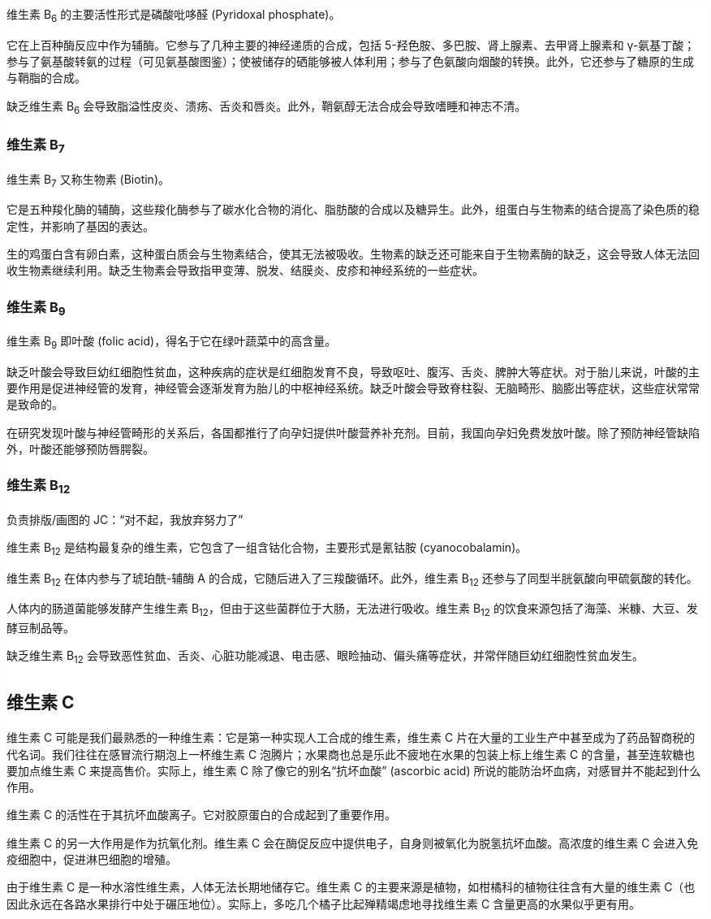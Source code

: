 维生素 B<sub>6</sub> 的主要活性形式是磷酸吡哆醛 (Pyridoxal phosphate)。

它在上百种酶反应中作为辅酶。它参与了几种主要的神经递质的合成，包括 5-羟色胺、多巴胺、肾上腺素、去甲肾上腺素和 γ-氨基丁酸；参与了氨基酸转氨的过程（可见氨基酸图鉴）；使被储存的硒能够被人体利用；参与了色氨酸向烟酸的转换。此外，它还参与了糖原的生成与鞘脂的合成。

缺乏维生素 B<sub>6</sub> 会导致脂溢性皮炎、溃疡、舌炎和唇炎。此外，鞘氨醇无法合成会导致嗜睡和神志不清。

### 维生素 B<sub>7</sub>

<Pic src="/zh-Hans/img/./docs/Science/vitamin/JGibibkelET68attas1W3QEHSAJNxEja2wLRT3BS5u72NN4oQ4hhwajHkjcricfVEfj4T98tnsej5rZXHic7RTSuJA.png"></Pic>

维生素 B<sub>7</sub> 又称生物素 (Biotin)。

它是五种羧化酶的辅酶，这些羧化酶参与了碳水化合物的消化、脂肪酸的合成以及糖异生。此外，组蛋白与生物素的结合提高了染色质的稳定性，并影响了基因的表达。

生的鸡蛋白含有卵白素，这种蛋白质会与生物素结合，使其无法被吸收。生物素的缺乏还可能来自于生物素酶的缺乏，这会导致人体无法回收生物素继续利用。缺乏生物素会导致指甲变薄、脱发、结膜炎、皮疹和神经系统的一些症状。

### 维生素 B<sub>9</sub>

<Pic src="/zh-Hans/img/./docs/Science/vitamin/JGibibkelET68attas1W3QEHSAJNxEja2wpYkiatoxZfun7fNfb6jNQcbqXM6PDEZibxXumG7iaibFRvZdY1W2B0XTRg.png"></Pic>

维生素 B<sub>9</sub> 即叶酸 (folic acid)，得名于它在绿叶蔬菜中的高含量。

缺乏叶酸会导致巨幼红细胞性贫血，这种疾病的症状是红细胞发育不良，导致呕吐、腹泻、舌炎、脾肿大等症状。对于胎儿来说，叶酸的主要作用是促进神经管的发育，神经管会逐渐发育为胎儿的中枢神经系统。缺乏叶酸会导致脊柱裂、无脑畸形、脑膨出等症状，这些症状常常是致命的。

在研究发现叶酸与神经管畸形的关系后，各国都推行了向孕妇提供叶酸营养补充剂。目前，我国向孕妇免费发放叶酸。除了预防神经管缺陷外，叶酸还能够预防唇腭裂。

### 维生素 B<sub>12</sub>

<Pic src="/zh-Hans/img/./docs/Science/vitamin/JGibibkelET68attas1W3QEHSAJNxEja2wE7E77SHYqBVYFHgM1ibH3KI4pcCju0SqPm717Ff3iaIiabsYjmX7Zslpw.jpeg">负责排版/画图的 JC：“对不起，我放弃努力了”</Pic>

维生素 B<sub>12</sub> 是结构最复杂的维生素，它包含了一组含钴化合物，主要形式是氰钴胺 (cyanocobalamin)。

维生素 B<sub>12</sub> 在体内参与了琥珀酰-辅酶 A 的合成，它随后进入了三羧酸循环。此外，维生素 B<sub>12</sub> 还参与了同型半胱氨酸向甲硫氨酸的转化。

人体内的肠道菌能够发酵产生维生素 B<sub>12</sub>，但由于这些菌群位于大肠，无法进行吸收。维生素 B<sub>12</sub> 的饮食来源包括了海藻、米糠、大豆、发酵豆制品等。

缺乏维生素 B<sub>12</sub> 会导致恶性贫血、舌炎、心脏功能减退、电击感、眼睑抽动、偏头痛等症状，并常伴随巨幼红细胞性贫血发生。

## 维生素 C

<Pic src="/zh-Hans/img/./docs/Science/vitamin/JGibibkelET68attas1W3QEHSAJNxEja2wwltr52YM5YiaXNztOJXpn7ftjZON9zmN6gHsViaTuvPzPSPppzcUtia7A.png"></Pic>

维生素 C 可能是我们最熟悉的一种维生素：它是第一种实现人工合成的维生素，维生素 C 片在大量的工业生产中甚至成为了药品智商税的代名词。我们往往在感冒流行期泡上一杯维生素 C 泡腾片；水果商也总是乐此不疲地在水果的包装上标上维生素 C 的含量，甚至连软糖也要加点维生素 C 来提高售价。实际上，维生素 C 除了像它的别名“抗坏血酸” (ascorbic acid) 所说的能防治坏血病，对感冒并不能起到什么作用。

维生素 C 的活性在于其抗坏血酸离子。它对胶原蛋白的合成起到了重要作用。

维生素 C 的另一大作用是作为抗氧化剂。维生素 C 会在酶促反应中提供电子，自身则被氧化为脱氢抗坏血酸。高浓度的维生素 C 会进入免疫细胞中，促进淋巴细胞的增殖。

由于维生素 C 是一种水溶性维生素，人体无法长期地储存它。维生素 C 的主要来源是植物，如柑橘科的植物往往含有大量的维生素 C（也因此永远在各路水果排行中处于碾压地位）。实际上，多吃几个橘子比起殚精竭虑地寻找维生素 C 含量更高的水果似乎更有用。
